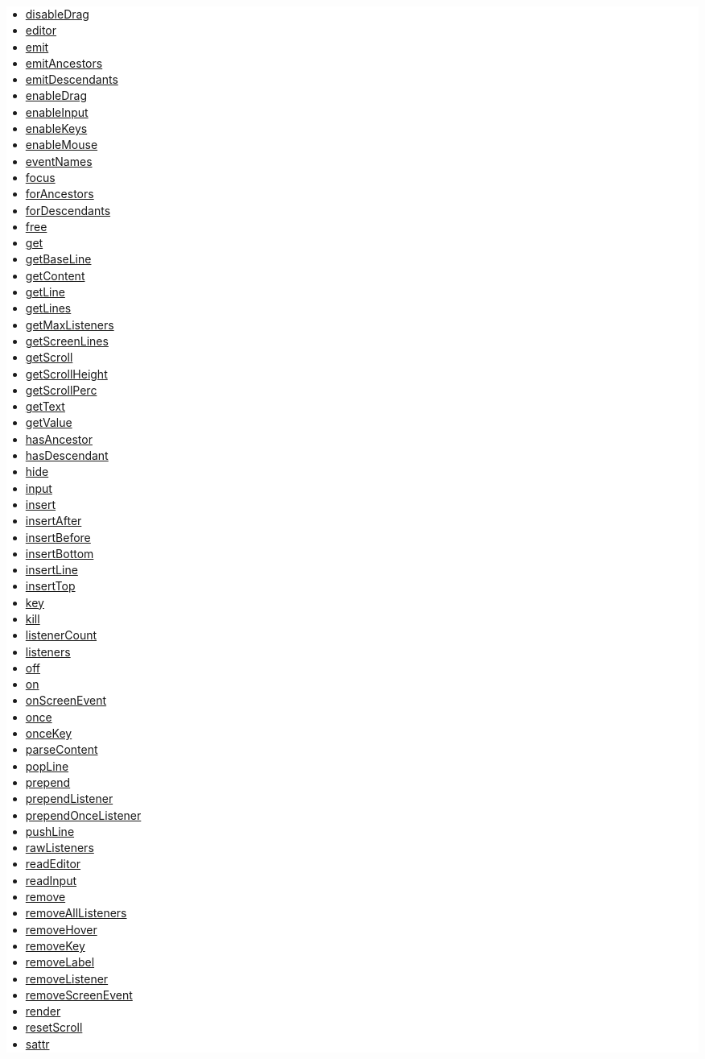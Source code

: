 * [disableDrag](_declarations_blessed_d_.widgets.textareaelement.md#disabledrag)
* [editor](_declarations_blessed_d_.widgets.textareaelement.md#editor)
* [emit](_declarations_blessed_d_.widgets.textareaelement.md#emit)
* [emitAncestors](_declarations_blessed_d_.widgets.textareaelement.md#emitancestors)
* [emitDescendants](_declarations_blessed_d_.widgets.textareaelement.md#emitdescendants)
* [enableDrag](_declarations_blessed_d_.widgets.textareaelement.md#enabledrag)
* [enableInput](_declarations_blessed_d_.widgets.textareaelement.md#enableinput)
* [enableKeys](_declarations_blessed_d_.widgets.textareaelement.md#enablekeys)
* [enableMouse](_declarations_blessed_d_.widgets.textareaelement.md#enablemouse)
* [eventNames](_declarations_blessed_d_.widgets.textareaelement.md#eventnames)
* [focus](_declarations_blessed_d_.widgets.textareaelement.md#focus)
* [forAncestors](_declarations_blessed_d_.widgets.textareaelement.md#forancestors)
* [forDescendants](_declarations_blessed_d_.widgets.textareaelement.md#fordescendants)
* [free](_declarations_blessed_d_.widgets.textareaelement.md#free)
* [get](_declarations_blessed_d_.widgets.textareaelement.md#get)
* [getBaseLine](_declarations_blessed_d_.widgets.textareaelement.md#getbaseline)
* [getContent](_declarations_blessed_d_.widgets.textareaelement.md#getcontent)
* [getLine](_declarations_blessed_d_.widgets.textareaelement.md#getline)
* [getLines](_declarations_blessed_d_.widgets.textareaelement.md#getlines)
* [getMaxListeners](_declarations_blessed_d_.widgets.textareaelement.md#getmaxlisteners)
* [getScreenLines](_declarations_blessed_d_.widgets.textareaelement.md#getscreenlines)
* [getScroll](_declarations_blessed_d_.widgets.textareaelement.md#getscroll)
* [getScrollHeight](_declarations_blessed_d_.widgets.textareaelement.md#getscrollheight)
* [getScrollPerc](_declarations_blessed_d_.widgets.textareaelement.md#getscrollperc)
* [getText](_declarations_blessed_d_.widgets.textareaelement.md#gettext)
* [getValue](_declarations_blessed_d_.widgets.textareaelement.md#getvalue)
* [hasAncestor](_declarations_blessed_d_.widgets.textareaelement.md#hasancestor)
* [hasDescendant](_declarations_blessed_d_.widgets.textareaelement.md#hasdescendant)
* [hide](_declarations_blessed_d_.widgets.textareaelement.md#hide)
* [input](_declarations_blessed_d_.widgets.textareaelement.md#input)
* [insert](_declarations_blessed_d_.widgets.textareaelement.md#insert)
* [insertAfter](_declarations_blessed_d_.widgets.textareaelement.md#insertafter)
* [insertBefore](_declarations_blessed_d_.widgets.textareaelement.md#insertbefore)
* [insertBottom](_declarations_blessed_d_.widgets.textareaelement.md#insertbottom)
* [insertLine](_declarations_blessed_d_.widgets.textareaelement.md#insertline)
* [insertTop](_declarations_blessed_d_.widgets.textareaelement.md#inserttop)
* [key](_declarations_blessed_d_.widgets.textareaelement.md#key)
* [kill](_declarations_blessed_d_.widgets.textareaelement.md#kill)
* [listenerCount](_declarations_blessed_d_.widgets.textareaelement.md#listenercount)
* [listeners](_declarations_blessed_d_.widgets.textareaelement.md#listeners)
* [off](_declarations_blessed_d_.widgets.textareaelement.md#off)
* [on](_declarations_blessed_d_.widgets.textareaelement.md#on)
* [onScreenEvent](_declarations_blessed_d_.widgets.textareaelement.md#onscreenevent)
* [once](_declarations_blessed_d_.widgets.textareaelement.md#once)
* [onceKey](_declarations_blessed_d_.widgets.textareaelement.md#oncekey)
* [parseContent](_declarations_blessed_d_.widgets.textareaelement.md#parsecontent)
* [popLine](_declarations_blessed_d_.widgets.textareaelement.md#popline)
* [prepend](_declarations_blessed_d_.widgets.textareaelement.md#prepend)
* [prependListener](_declarations_blessed_d_.widgets.textareaelement.md#prependlistener)
* [prependOnceListener](_declarations_blessed_d_.widgets.textareaelement.md#prependoncelistener)
* [pushLine](_declarations_blessed_d_.widgets.textareaelement.md#pushline)
* [rawListeners](_declarations_blessed_d_.widgets.textareaelement.md#rawlisteners)
* [readEditor](_declarations_blessed_d_.widgets.textareaelement.md#readeditor)
* [readInput](_declarations_blessed_d_.widgets.textareaelement.md#readinput)
* [remove](_declarations_blessed_d_.widgets.textareaelement.md#remove)
* [removeAllListeners](_declarations_blessed_d_.widgets.textareaelement.md#removealllisteners)
* [removeHover](_declarations_blessed_d_.widgets.textareaelement.md#removehover)
* [removeKey](_declarations_blessed_d_.widgets.textareaelement.md#removekey)
* [removeLabel](_declarations_blessed_d_.widgets.textareaelement.md#removelabel)
* [removeListener](_declarations_blessed_d_.widgets.textareaelement.md#removelistener)
* [removeScreenEvent](_declarations_blessed_d_.widgets.textareaelement.md#removescreenevent)
* [render](_declarations_blessed_d_.widgets.textareaelement.md#render)
* [resetScroll](_declarations_blessed_d_.widgets.textareaelement.md#resetscroll)
* [sattr](_declarations_blessed_d_.widgets.textareaelement.md#sattr)